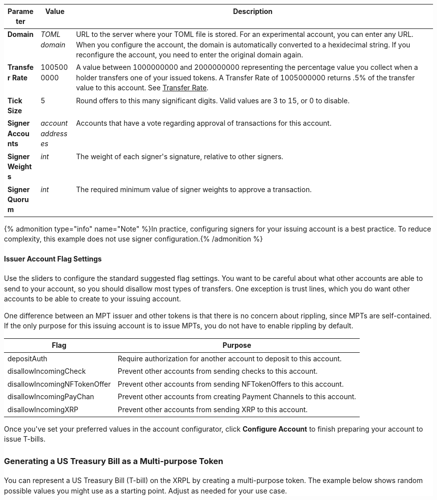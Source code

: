 | Parameter | Value | Description |
|-----------|-------|-------------|
| **Domain** | _TOML domain_ | URL to the server where your TOML file is stored. For an experimental account, you can enter any URL. When you configure the account, the domain is automatically converted to a hexidecimal string. If you reconfigure the account, you need to enter the original domain again. |
| **Transfer Rate** | 1005000000 | A value between 1000000000 and 2000000000 representing the percentage value you collect when a holder transfers one of your issued tokens. A Transfer Rate of 1005000000 returns .5% of the transfer value to this account. See [Transfer Rate](../../references/protocol/transactions/types/accountset.md#transferrate). |
| **Tick Size** | 5 | Round offers to this many significant digits. Valid values are 3 to 15, or 0 to disable. |
| **Signer Accounts** | _account addresses_ | Accounts that have a vote regarding approval of transactions for this account. |
| **Signer Weights** | _int_ | The weight of each signer's signature, relative to other signers. |
| **Signer Quorum**  | _int_ | The required minimum value of signer weights to approve a transaction. |

{% admonition type="info" name="Note" %}In practice, configuring signers for your issuing account is a best practice. To reduce complexity, this example does not use signer configuration.{% /admonition %}

#### Issuer Account Flag Settings

Use the sliders to configure the standard suggested flag settings. You want to be careful about what other accounts are able to send to your account, so you should disallow most types of transfers. One exception is trust lines, which you do want other accounts to be able to create to your issuing account.

One difference between an MPT issuer and other tokens is that there is no concern about rippling, since MPTs are self-contained. If the only purpose for this issuing account is to issue MPTs, you do not have to enable rippling by default.

|Flag                          |Purpose                                                                             |
|------------------------------|------------------------------------------------------------------------------------|
| depositAuth                  | Require authorization for another account to deposit to this account.              |
| disallowIncomingCheck        | Prevent other accounts from sending checks to this account.                        |
| disallowIncomingNFTokenOffer | Prevent other accounts from sending NFTokenOffers to this account.                 |
| disallowIncomingPayChan      | Prevent other accounts from creating Payment Channels to this account.             |
| disallowIncomingXRP          | Prevent other accounts from sending XRP to this account.                           |

Once you've set your preferred values in the account configurator, click **Configure Account** to finish preparing your account to issue T-bills.

### Generating a US Treasury Bill as a Multi-purpose Token

You can represent a US Treasury Bill (T-bill) on the XRPL by creating a multi-purpose token. The example below shows random possible values you might use as a starting point. Adjust as needed for your use case.
